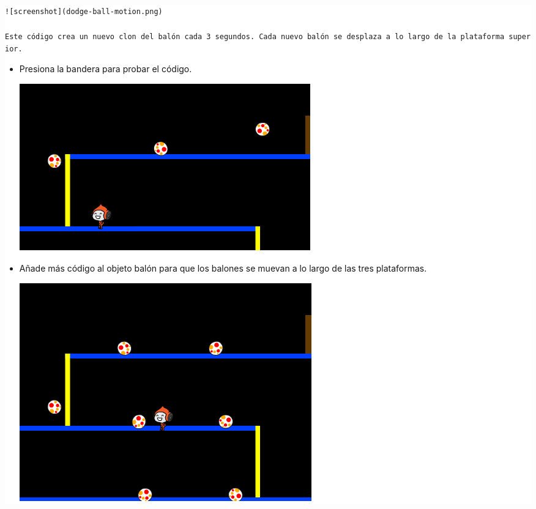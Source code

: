 	![screenshot](dodge-ball-motion.png)

	Este código crea un nuevo clon del balón cada 3 segundos. Cada nuevo balón se desplaza a lo largo de la plataforma superior.

+ Presiona la bandera para probar el código.

	![screenshot](dodge-ball-test.png)

+ Añade más código al objeto balón para que los balones se muevan a lo largo de las tres plataformas.

	![screenshot](dodge-ball-more-motion.png)
